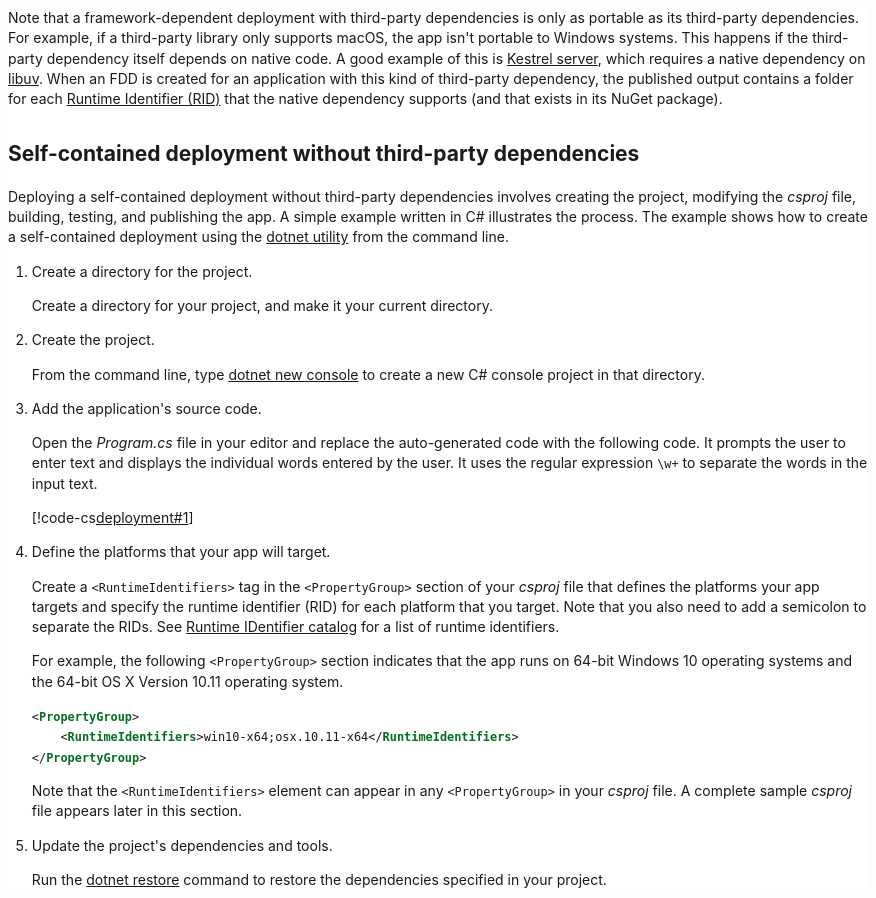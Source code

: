 Note that a framework-dependent deployment with third-party dependencies is only as portable as its third-party dependencies. For example, if a third-party library only supports macOS, the app isn't portable to Windows systems. This happens if the third-party dependency itself depends on native code. A good example of this is [Kestrel server](/aspnet/core/fundamentals/servers/kestrel), which requires a native dependency on [libuv](https://github.com/libuv/libuv). When an FDD is created for an application with this kind of third-party dependency, the published output contains a folder for each [Runtime Identifier (RID)](../rid-catalog.md#what-are-rids) that the native dependency supports (and that exists in its NuGet package).

## <a name="simpleSelf"></a> Self-contained deployment without third-party dependencies

Deploying a self-contained deployment without third-party dependencies involves creating the project, modifying the *csproj* file, building, testing, and publishing the app. A simple example written in C# illustrates the process. The example shows how to create a self-contained deployment using the [dotnet utility](../tools/dotnet.md) from the command line.

1. Create a directory for the project.

   Create a directory for your project, and make it your current directory.

1. Create the project.

   From the command line, type [dotnet new console](../tools/dotnet-new.md) to create a new C# console project in that directory.

1. Add the application's source code.

   Open the *Program.cs* file in your editor and replace the auto-generated code with the following code. It prompts the user to enter text and displays the individual words entered by the user. It uses the regular expression `\w+` to separate the words in the input text.

   [!code-cs[deployment#1](../../../samples/snippets/core/deploying/deployment-example.cs)]

1. Define the platforms that your app will target.

   Create a `<RuntimeIdentifiers>` tag in the `<PropertyGroup>` section of your *csproj* file that defines the platforms your app targets and specify the runtime identifier (RID) for each platform that you target. Note that you also need to add a semicolon to separate the RIDs. See [Runtime IDentifier catalog](../rid-catalog.md) for a list of runtime identifiers. 

   For example, the following `<PropertyGroup>` section indicates that the app runs on 64-bit Windows 10 operating systems and the 64-bit OS X Version 10.11 operating system.

     ```xml
     <PropertyGroup>
         <RuntimeIdentifiers>win10-x64;osx.10.11-x64</RuntimeIdentifiers>
     </PropertyGroup>
     ```

   Note that the `<RuntimeIdentifiers>` element can appear in any `<PropertyGroup>` in your *csproj* file. A complete sample *csproj* file appears later in this section.

1. Update the project's dependencies and tools.

   Run the [dotnet restore](../tools/dotnet-restore.md) command to restore the dependencies specified in your project.
